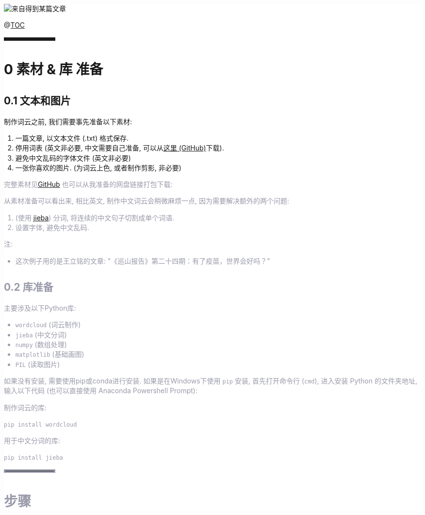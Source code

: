 ﻿![来自得到某篇文章](https://img-blog.csdnimg.cn/20210216162117230.png?x-oss-process=image/watermark,type_ZmFuZ3poZW5naGVpdGk,shadow_10,text_aHR0cHM6Ly9ibG9nLmNzZG4ubmV0L3dlaXhpbl8zOTE2NjE4OQ==,size_16,color_FFFFFF,t_70#pic_center)


@[TOC](使用Python制作中文词云)

<hr style=" border:solid; width:100px; height:1px;" color=#000000 size=1">

# 0 素材 & 库 准备
## 0.1 文本和图片
制作词云之前, 我们需要事先准备以下素材:
1. 一篇文章, 以文本文件 (.txt) 格式保存.
2. 停用词表 (英文非必要, 中文需要自己准备, 可以从[这里 (GitHub)](https://github.com/goto456/stopwords)下载).
3. 避免中文乱码的字体文件 (英文非必要)
4. 一张你喜欢的图片. (为词云上色, 或者制作剪影, 非必要)

<font color=#999AAA >完整素材见[GitHub](https://github.com/XingyanLiu/coding4fun/tree/master/Chinese_word_cloud)
也可以从我准备的网盘链接打包下载:


从素材准备可以看出来, 相比英文, 制作中文词云会稍微麻烦一点, 因为需要解决额外的两个问题:
1. (使用 [jieba](https://github.com/fxsjy/jieba/)) 分词, 将连续的中文句子切割成单个词语.
2. 设置字体, 避免中文乱码.


注:
* 这次例子用的是王立铭的文章: "《巡山报告》第二十四期：有了疫苗，世界会好吗？"

## 0.2 库准备
主要涉及以下Python库:
*  `wordcloud` (词云制作)
*  `jieba` (中文分词)
* `numpy` (数组处理)
* `matplotlib` (基础画图)
* `PIL` (读取图片)
 
如果没有安装, 需要使用pip或conda进行安装. 如果是在Windows下使用 `pip` 安装, 首先打开命令行 (`cmd`), 进入安装 Python 的文件夹地址, 输入以下代码 (也可以直接使用 Anaconda Powershell Prompt):

<font color=#999AAA >制作词云的库:
```
pip install wordcloud
```
<font color=#999AAA >用于中文分词的库:
```
pip install jieba 
```

<hr style=" border:solid; width:100px; height:1px;" color=#000000 size=1">

# 步骤
